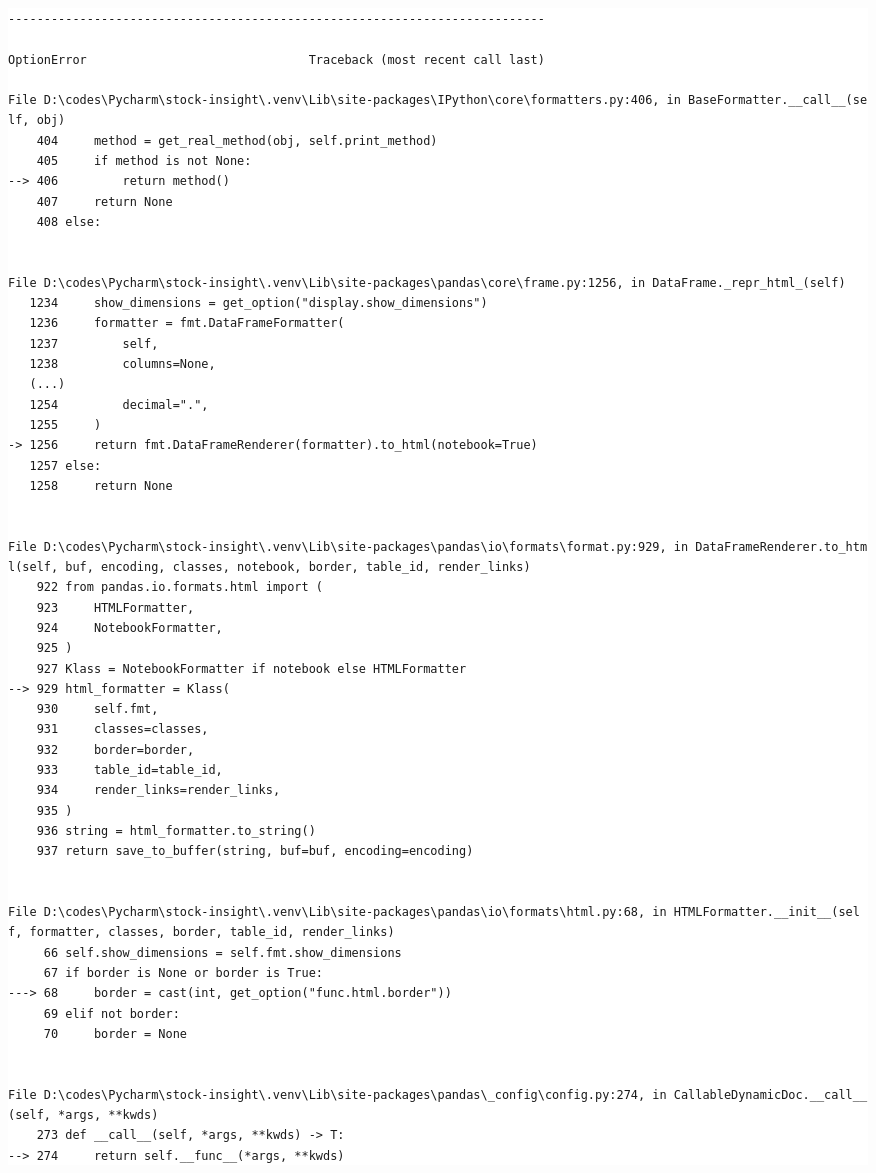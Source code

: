 
    ---------------------------------------------------------------------------

    OptionError                               Traceback (most recent call last)

    File D:\codes\Pycharm\stock-insight\.venv\Lib\site-packages\IPython\core\formatters.py:406, in BaseFormatter.__call__(self, obj)
        404     method = get_real_method(obj, self.print_method)
        405     if method is not None:
    --> 406         return method()
        407     return None
        408 else:
    

    File D:\codes\Pycharm\stock-insight\.venv\Lib\site-packages\pandas\core\frame.py:1256, in DataFrame._repr_html_(self)
       1234     show_dimensions = get_option("display.show_dimensions")
       1236     formatter = fmt.DataFrameFormatter(
       1237         self,
       1238         columns=None,
       (...)
       1254         decimal=".",
       1255     )
    -> 1256     return fmt.DataFrameRenderer(formatter).to_html(notebook=True)
       1257 else:
       1258     return None
    

    File D:\codes\Pycharm\stock-insight\.venv\Lib\site-packages\pandas\io\formats\format.py:929, in DataFrameRenderer.to_html(self, buf, encoding, classes, notebook, border, table_id, render_links)
        922 from pandas.io.formats.html import (
        923     HTMLFormatter,
        924     NotebookFormatter,
        925 )
        927 Klass = NotebookFormatter if notebook else HTMLFormatter
    --> 929 html_formatter = Klass(
        930     self.fmt,
        931     classes=classes,
        932     border=border,
        933     table_id=table_id,
        934     render_links=render_links,
        935 )
        936 string = html_formatter.to_string()
        937 return save_to_buffer(string, buf=buf, encoding=encoding)
    

    File D:\codes\Pycharm\stock-insight\.venv\Lib\site-packages\pandas\io\formats\html.py:68, in HTMLFormatter.__init__(self, formatter, classes, border, table_id, render_links)
         66 self.show_dimensions = self.fmt.show_dimensions
         67 if border is None or border is True:
    ---> 68     border = cast(int, get_option("func.html.border"))
         69 elif not border:
         70     border = None
    

    File D:\codes\Pycharm\stock-insight\.venv\Lib\site-packages\pandas\_config\config.py:274, in CallableDynamicDoc.__call__(self, *args, **kwds)
        273 def __call__(self, *args, **kwds) -> T:
    --> 274     return self.__func__(*args, **kwds)
    